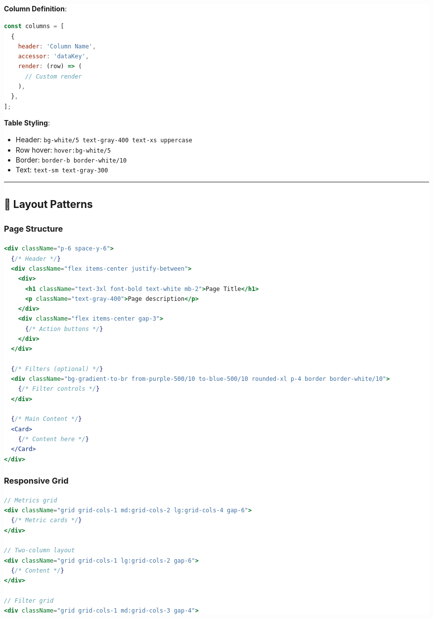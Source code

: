 **Column Definition**:
```javascript
const columns = [
  {
    header: 'Column Name',
    accessor: 'dataKey',
    render: (row) => (
      // Custom render
    ),
  },
];
```

**Table Styling**:
- Header: `bg-white/5 text-gray-400 text-xs uppercase`
- Row hover: `hover:bg-white/5`
- Border: `border-b border-white/10`
- Text: `text-sm text-gray-300`

---

## 📐 Layout Patterns

### Page Structure
```jsx
<div className="p-6 space-y-6">
  {/* Header */}
  <div className="flex items-center justify-between">
    <div>
      <h1 className="text-3xl font-bold text-white mb-2">Page Title</h1>
      <p className="text-gray-400">Page description</p>
    </div>
    <div className="flex items-center gap-3">
      {/* Action buttons */}
    </div>
  </div>

  {/* Filters (optional) */}
  <div className="bg-gradient-to-br from-purple-500/10 to-blue-500/10 rounded-xl p-4 border border-white/10">
    {/* Filter controls */}
  </div>

  {/* Main Content */}
  <Card>
    {/* Content here */}
  </Card>
</div>
```

### Responsive Grid
```jsx
// Metrics grid
<div className="grid grid-cols-1 md:grid-cols-2 lg:grid-cols-4 gap-6">
  {/* Metric cards */}
</div>

// Two-column layout
<div className="grid grid-cols-1 lg:grid-cols-2 gap-6">
  {/* Content */}
</div>

// Filter grid
<div className="grid grid-cols-1 md:grid-cols-3 gap-4">
```